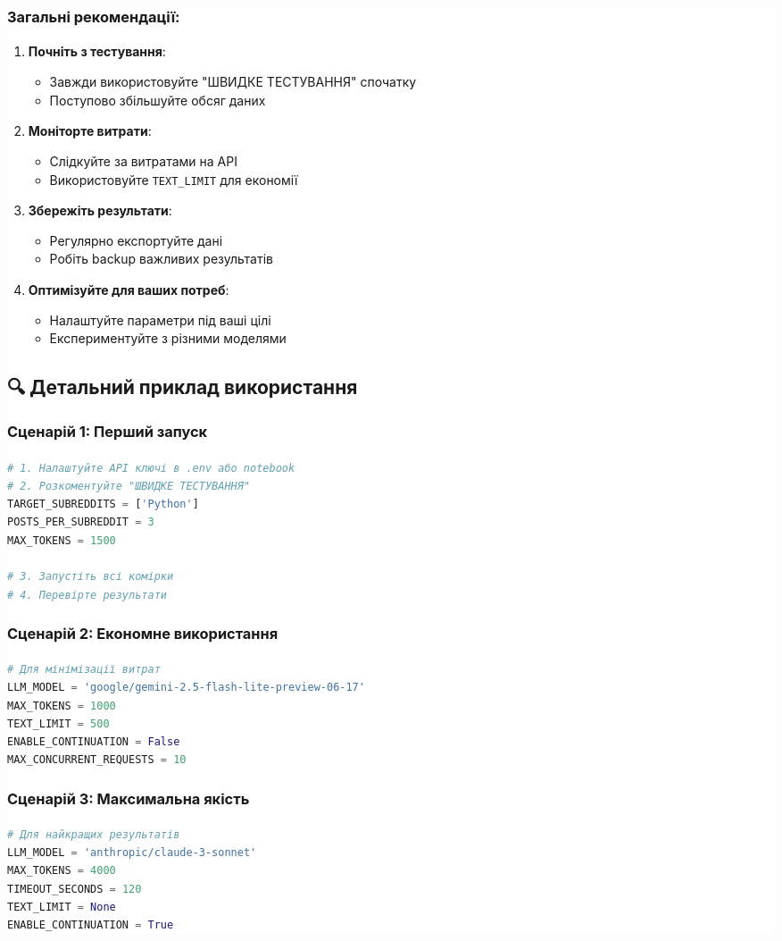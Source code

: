 ### Загальні рекомендації:

1. **Почніть з тестування**:
   - Завжди використовуйте "ШВИДКЕ ТЕСТУВАННЯ" спочатку
   - Поступово збільшуйте обсяг даних

2. **Моніторте витрати**:
   - Слідкуйте за витратами на API
   - Використовуйте `TEXT_LIMIT` для економії

3. **Збережіть результати**:
   - Регулярно експортуйте дані
   - Робіть backup важливих результатів

4. **Оптимізуйте для ваших потреб**:
   - Налаштуйте параметри під ваші цілі
   - Експериментуйте з різними моделями

## 🔍 Детальний приклад використання

### Сценарій 1: Перший запуск
```python
# 1. Налаштуйте API ключі в .env або notebook
# 2. Розкоментуйте "ШВИДКЕ ТЕСТУВАННЯ"
TARGET_SUBREDDITS = ['Python']
POSTS_PER_SUBREDDIT = 3
MAX_TOKENS = 1500

# 3. Запустіть всі комірки
# 4. Перевірте результати
```

### Сценарій 2: Економне використання
```python
# Для мінімізації витрат
LLM_MODEL = 'google/gemini-2.5-flash-lite-preview-06-17'
MAX_TOKENS = 1000
TEXT_LIMIT = 500
ENABLE_CONTINUATION = False
MAX_CONCURRENT_REQUESTS = 10
```

### Сценарій 3: Максимальна якість
```python
# Для найкращих результатів
LLM_MODEL = 'anthropic/claude-3-sonnet'
MAX_TOKENS = 4000
TIMEOUT_SECONDS = 120
TEXT_LIMIT = None
ENABLE_CONTINUATION = True
```
